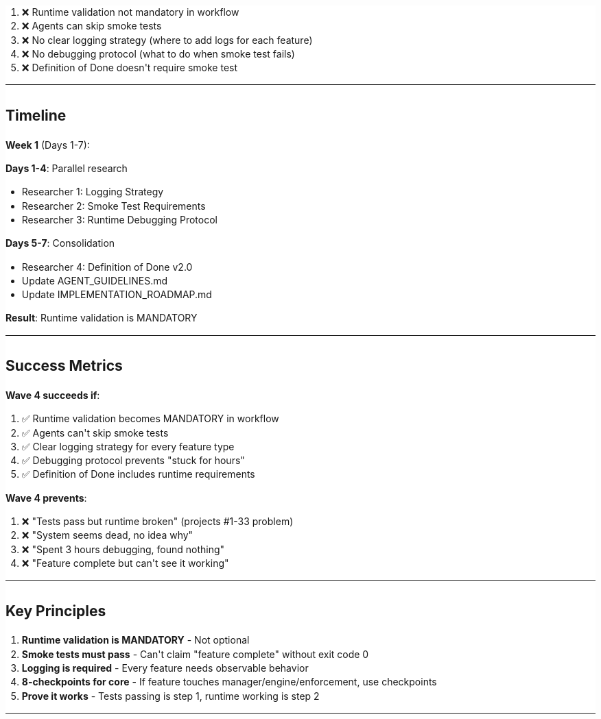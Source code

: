 1. ❌ Runtime validation not mandatory in workflow
2. ❌ Agents can skip smoke tests
3. ❌ No clear logging strategy (where to add logs for each feature)
4. ❌ No debugging protocol (what to do when smoke test fails)
5. ❌ Definition of Done doesn't require smoke test

---

## Timeline

**Week 1** (Days 1-7):

**Days 1-4**: Parallel research
- Researcher 1: Logging Strategy
- Researcher 2: Smoke Test Requirements
- Researcher 3: Runtime Debugging Protocol

**Days 5-7**: Consolidation
- Researcher 4: Definition of Done v2.0
- Update AGENT_GUIDELINES.md
- Update IMPLEMENTATION_ROADMAP.md

**Result**: Runtime validation is MANDATORY

---

## Success Metrics

**Wave 4 succeeds if**:

1. ✅ Runtime validation becomes MANDATORY in workflow
2. ✅ Agents can't skip smoke tests
3. ✅ Clear logging strategy for every feature type
4. ✅ Debugging protocol prevents "stuck for hours"
5. ✅ Definition of Done includes runtime requirements

**Wave 4 prevents**:

1. ❌ "Tests pass but runtime broken" (projects #1-33 problem)
2. ❌ "System seems dead, no idea why"
3. ❌ "Spent 3 hours debugging, found nothing"
4. ❌ "Feature complete but can't see it working"

---

## Key Principles

1. **Runtime validation is MANDATORY** - Not optional
2. **Smoke tests must pass** - Can't claim "feature complete" without exit code 0
3. **Logging is required** - Every feature needs observable behavior
4. **8-checkpoints for core** - If feature touches manager/engine/enforcement, use checkpoints
5. **Prove it works** - Tests passing is step 1, runtime working is step 2

---
